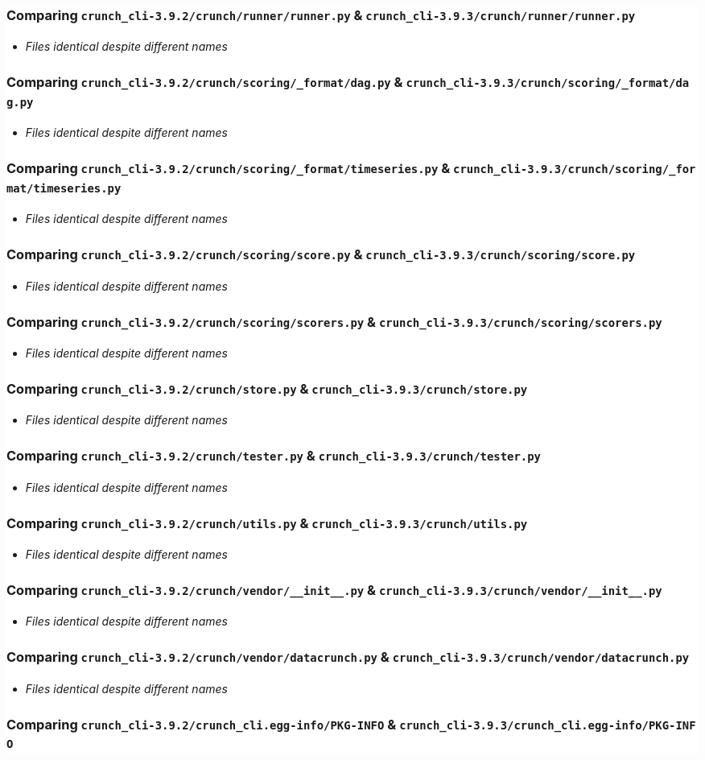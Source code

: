 ### Comparing `crunch_cli-3.9.2/crunch/runner/runner.py` & `crunch_cli-3.9.3/crunch/runner/runner.py`

 * *Files identical despite different names*

### Comparing `crunch_cli-3.9.2/crunch/scoring/_format/dag.py` & `crunch_cli-3.9.3/crunch/scoring/_format/dag.py`

 * *Files identical despite different names*

### Comparing `crunch_cli-3.9.2/crunch/scoring/_format/timeseries.py` & `crunch_cli-3.9.3/crunch/scoring/_format/timeseries.py`

 * *Files identical despite different names*

### Comparing `crunch_cli-3.9.2/crunch/scoring/score.py` & `crunch_cli-3.9.3/crunch/scoring/score.py`

 * *Files identical despite different names*

### Comparing `crunch_cli-3.9.2/crunch/scoring/scorers.py` & `crunch_cli-3.9.3/crunch/scoring/scorers.py`

 * *Files identical despite different names*

### Comparing `crunch_cli-3.9.2/crunch/store.py` & `crunch_cli-3.9.3/crunch/store.py`

 * *Files identical despite different names*

### Comparing `crunch_cli-3.9.2/crunch/tester.py` & `crunch_cli-3.9.3/crunch/tester.py`

 * *Files identical despite different names*

### Comparing `crunch_cli-3.9.2/crunch/utils.py` & `crunch_cli-3.9.3/crunch/utils.py`

 * *Files identical despite different names*

### Comparing `crunch_cli-3.9.2/crunch/vendor/__init__.py` & `crunch_cli-3.9.3/crunch/vendor/__init__.py`

 * *Files identical despite different names*

### Comparing `crunch_cli-3.9.2/crunch/vendor/datacrunch.py` & `crunch_cli-3.9.3/crunch/vendor/datacrunch.py`

 * *Files identical despite different names*

### Comparing `crunch_cli-3.9.2/crunch_cli.egg-info/PKG-INFO` & `crunch_cli-3.9.3/crunch_cli.egg-info/PKG-INFO`
